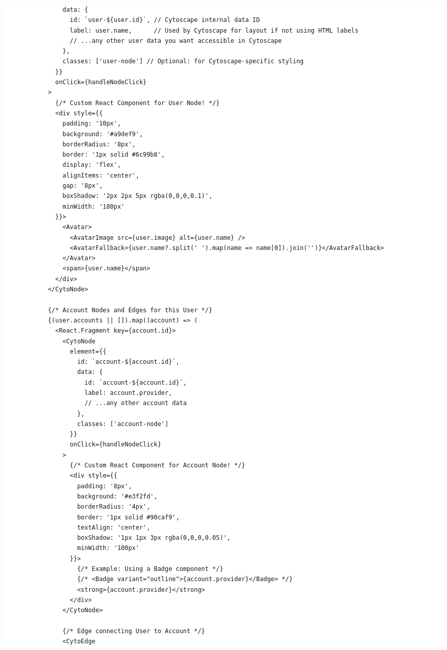 ```tsx
                data: { 
                  id: `user-${user.id}`, // Cytoscape internal data ID
                  label: user.name,      // Used by Cytoscape for layout if not using HTML labels
                  // ...any other user data you want accessible in Cytoscape
                },
                classes: ['user-node'] // Optional: for Cytoscape-specific styling
              }}
              onClick={handleNodeClick}
            >
              {/* Custom React Component for User Node! */}
              <div style={{
                padding: '10px',
                background: '#a9def9',
                borderRadius: '8px',
                border: '1px solid #6c99b8',
                display: 'flex',
                alignItems: 'center',
                gap: '8px',
                boxShadow: '2px 2px 5px rgba(0,0,0,0.1)',
                minWidth: '180px' 
              }}>
                <Avatar>
                  <AvatarImage src={user.image} alt={user.name} />
                  <AvatarFallback>{user.name?.split(' ').map(name => name[0]).join('')}</AvatarFallback>
                </Avatar>
                <span>{user.name}</span>
              </div>
            </CytoNode>

            {/* Account Nodes and Edges for this User */}
            {(user.accounts || []).map((account) => (
              <React.Fragment key={account.id}>
                <CytoNode 
                  element={{
                    id: `account-${account.id}`,
                    data: {
                      id: `account-${account.id}`,
                      label: account.provider,
                      // ...any other account data
                    },
                    classes: ['account-node']
                  }}
                  onClick={handleNodeClick}
                >
                  {/* Custom React Component for Account Node! */}
                  <div style={{
                    padding: '8px',
                    background: '#e3f2fd',
                    borderRadius: '4px',
                    border: '1px solid #90caf9',
                    textAlign: 'center',
                    boxShadow: '1px 1px 3px rgba(0,0,0,0.05)',
                    minWidth: '100px' 
                  }}>
                    {/* Example: Using a Badge component */}
                    {/* <Badge variant="outline">{account.provider}</Badge> */}
                    <strong>{account.provider}</strong>
                  </div>
                </CytoNode>

                {/* Edge connecting User to Account */}
                <CytoEdge 
```